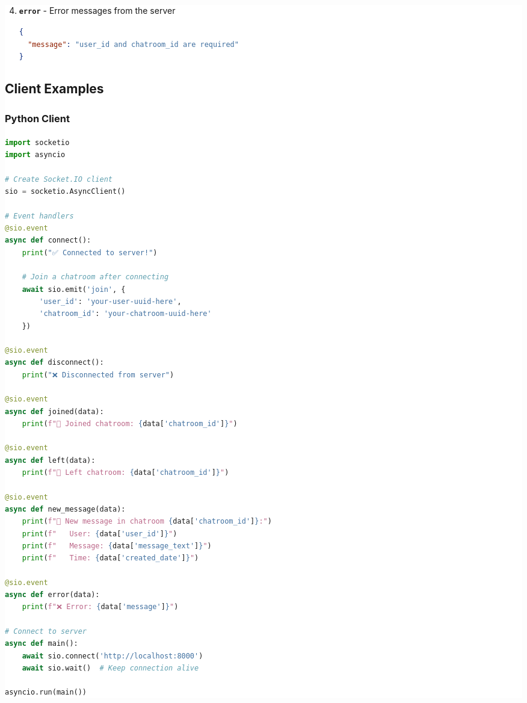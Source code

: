 4. **`error`** - Error messages from the server
   ```json
   {
     "message": "user_id and chatroom_id are required"
   }
   ```

## Client Examples

### Python Client

```python
import socketio
import asyncio

# Create Socket.IO client
sio = socketio.AsyncClient()

# Event handlers
@sio.event
async def connect():
    print("✅ Connected to server!")
    
    # Join a chatroom after connecting
    await sio.emit('join', {
        'user_id': 'your-user-uuid-here',
        'chatroom_id': 'your-chatroom-uuid-here'
    })

@sio.event
async def disconnect():
    print("❌ Disconnected from server")

@sio.event
async def joined(data):
    print(f"🎉 Joined chatroom: {data['chatroom_id']}")

@sio.event
async def left(data):
    print(f"👋 Left chatroom: {data['chatroom_id']}")

@sio.event
async def new_message(data):
    print(f"💬 New message in chatroom {data['chatroom_id']}:")
    print(f"   User: {data['user_id']}")
    print(f"   Message: {data['message_text']}")
    print(f"   Time: {data['created_date']}")

@sio.event
async def error(data):
    print(f"❌ Error: {data['message']}")

# Connect to server
async def main():
    await sio.connect('http://localhost:8000')
    await sio.wait()  # Keep connection alive

asyncio.run(main())
```
